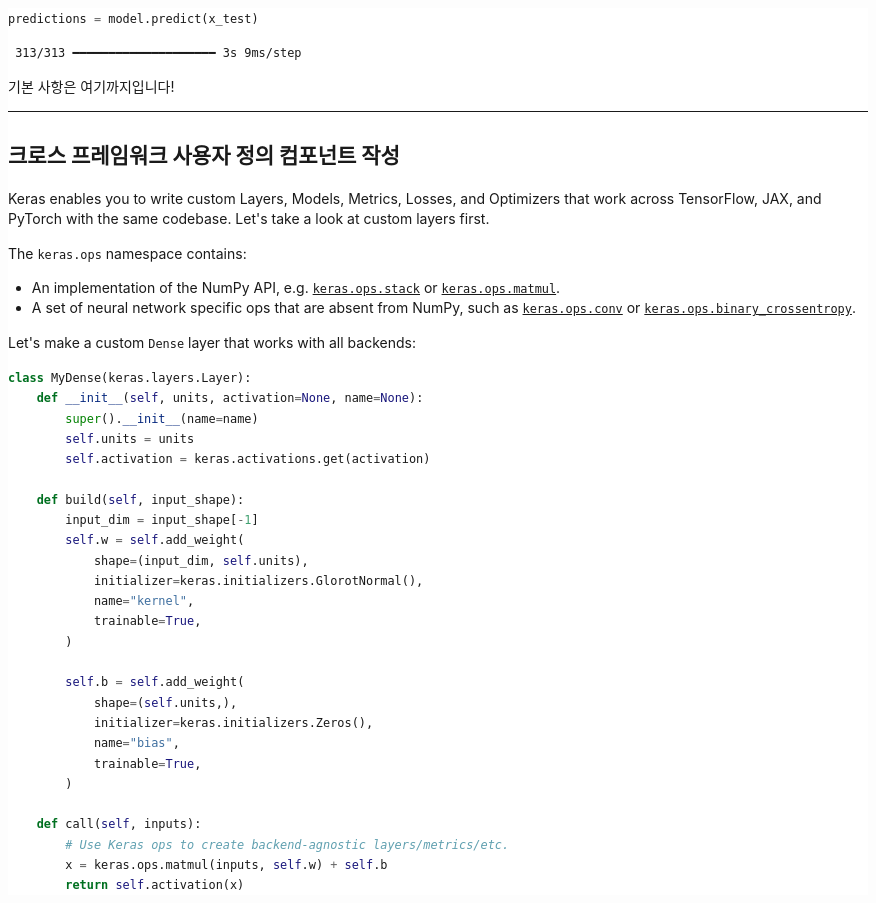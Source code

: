 ```python
predictions = model.predict(x_test)
```

```
 313/313 ━━━━━━━━━━━━━━━━━━━━ 3s 9ms/step
```

기본 사항은 여기까지입니다!

----

## 크로스 프레임워크 사용자 정의 컴포넌트 작성

Keras enables you to write custom Layers, Models, Metrics, Losses, and Optimizers that work across TensorFlow, JAX, and PyTorch with the same codebase. Let's take a look at custom layers first.

The `keras.ops` namespace contains:

*   An implementation of the NumPy API, e.g. [`keras.ops.stack`](/api/ops/numpy#stack-function) or [`keras.ops.matmul`](/api/ops/numpy#matmul-function).
*   A set of neural network specific ops that are absent from NumPy, such as [`keras.ops.conv`](/api/ops/nn#conv-function) or [`keras.ops.binary_crossentropy`](/api/ops/nn#binarycrossentropy-function).

Let's make a custom `Dense` layer that works with all backends:

```python
class MyDense(keras.layers.Layer):
    def __init__(self, units, activation=None, name=None):
        super().__init__(name=name)
        self.units = units
        self.activation = keras.activations.get(activation)

    def build(self, input_shape):
        input_dim = input_shape[-1]
        self.w = self.add_weight(
            shape=(input_dim, self.units),
            initializer=keras.initializers.GlorotNormal(),
            name="kernel",
            trainable=True,
        )

        self.b = self.add_weight(
            shape=(self.units,),
            initializer=keras.initializers.Zeros(),
            name="bias",
            trainable=True,
        )

    def call(self, inputs):
        # Use Keras ops to create backend-agnostic layers/metrics/etc.
        x = keras.ops.matmul(inputs, self.w) + self.b
        return self.activation(x)
```
